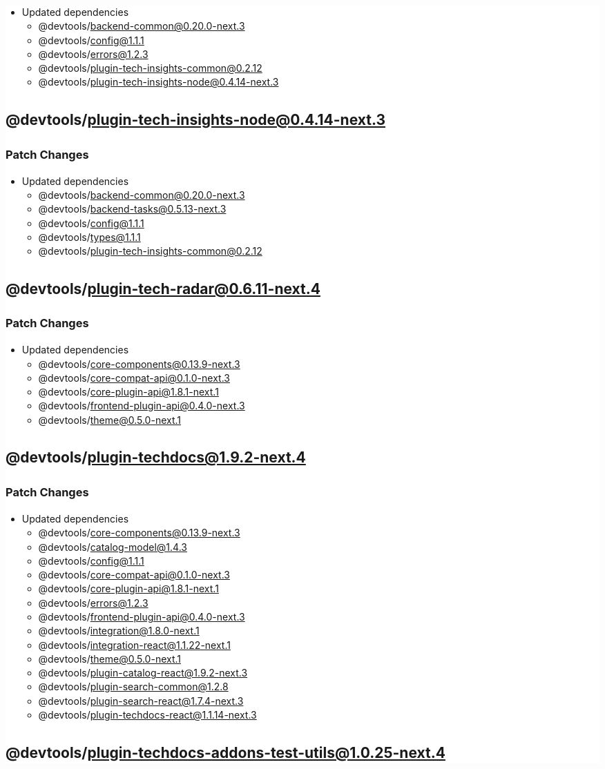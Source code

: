 - Updated dependencies
  - @devtools/backend-common@0.20.0-next.3
  - @devtools/config@1.1.1
  - @devtools/errors@1.2.3
  - @devtools/plugin-tech-insights-common@0.2.12
  - @devtools/plugin-tech-insights-node@0.4.14-next.3

## @devtools/plugin-tech-insights-node@0.4.14-next.3

### Patch Changes

- Updated dependencies
  - @devtools/backend-common@0.20.0-next.3
  - @devtools/backend-tasks@0.5.13-next.3
  - @devtools/config@1.1.1
  - @devtools/types@1.1.1
  - @devtools/plugin-tech-insights-common@0.2.12

## @devtools/plugin-tech-radar@0.6.11-next.4

### Patch Changes

- Updated dependencies
  - @devtools/core-components@0.13.9-next.3
  - @devtools/core-compat-api@0.1.0-next.3
  - @devtools/core-plugin-api@1.8.1-next.1
  - @devtools/frontend-plugin-api@0.4.0-next.3
  - @devtools/theme@0.5.0-next.1

## @devtools/plugin-techdocs@1.9.2-next.4

### Patch Changes

- Updated dependencies
  - @devtools/core-components@0.13.9-next.3
  - @devtools/catalog-model@1.4.3
  - @devtools/config@1.1.1
  - @devtools/core-compat-api@0.1.0-next.3
  - @devtools/core-plugin-api@1.8.1-next.1
  - @devtools/errors@1.2.3
  - @devtools/frontend-plugin-api@0.4.0-next.3
  - @devtools/integration@1.8.0-next.1
  - @devtools/integration-react@1.1.22-next.1
  - @devtools/theme@0.5.0-next.1
  - @devtools/plugin-catalog-react@1.9.2-next.3
  - @devtools/plugin-search-common@1.2.8
  - @devtools/plugin-search-react@1.7.4-next.3
  - @devtools/plugin-techdocs-react@1.1.14-next.3

## @devtools/plugin-techdocs-addons-test-utils@1.0.25-next.4
